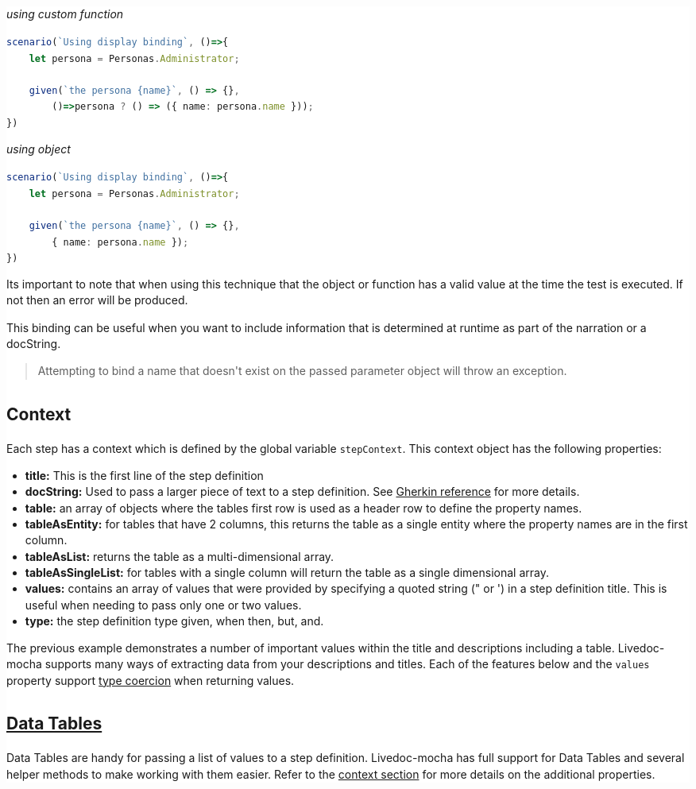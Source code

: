 _using custom function_
```ts
scenario(`Using display binding`, ()=>{
    let persona = Personas.Administrator;

    given(`the persona {name}`, () => {},
        ()=>persona ? () => ({ name: persona.name }));
})
```

_using object_
```ts
scenario(`Using display binding`, ()=>{
    let persona = Personas.Administrator;

    given(`the persona {name}`, () => {},
        { name: persona.name });
})
```
Its important to note that when using this technique that the object or function has a valid value at the time the test is executed. If not then an error will be produced.

This binding can be useful when you want to include information that is determined at runtime as part of the narration or a docString.

> Attempting to bind a name that doesn't exist on the passed parameter object will throw an exception.

## Context
Each step has a context which is defined by the global variable <code>stepContext</code>. This context object has the following properties:

* __title:__ This is the first line of the step definition
* __docString:__ Used to pass a larger piece of text to a step definition. See [Gherkin reference](https://docs.cucumber.io/gherkin/reference#doc-strings) for more details.
* __table:__ an array of objects where the tables first row is used as a header row to define the property names.
* __tableAsEntity:__ for tables that have 2 columns, this returns the table as a single entity where the property names are in the first column.
* __tableAsList:__ returns the table as a multi-dimensional array.
* __tableAsSingleList:__ for tables with a single column will return the table as a single dimensional array.
* __values:__ contains an array of values that were provided by specifying a quoted string (" or ') in a step definition title. This is useful when needing to pass only one or two values.
* __type:__ the step definition type given, when then, but, and.

The previous example demonstrates a number of important values within the title and descriptions including a table. Livedoc-mocha supports many ways of extracting data from your descriptions and titles. Each of the features below and the <code>values</code> property support [type coercion](#type-coercion-support) when returning values.

## [Data Tables](https://docs.cucumber.io/gherkin/reference#data-tables)
Data Tables are handy for passing a list of values to a step definition. Livedoc-mocha has full support for Data Tables and several helper methods to make working with them easier. Refer to the [context section](#context) for more details on the additional properties.
